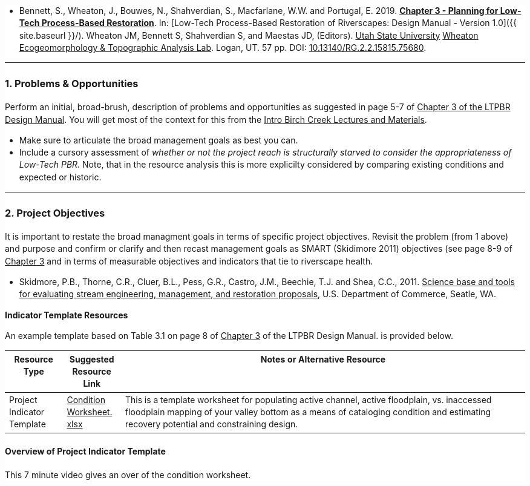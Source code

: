 - <a href="http://dx.doi.org/10.13140/RG.2.2.15815.75680" ><i class="fa fa-file-pdf-o" aria-hidden="true"></i></a> Bennett, S., Wheaton, J., Bouwes, N., Shahverdian, S., Macfarlane, W.W. and Portugal, E. 2019. **[Chapter 3 - Planning for Low-Tech Process-Based Restoration](http://dx.doi.org/10.13140/RG.2.2.15815.75680)**.  In: [Low-Tech Process-Based Restoration of Riverscapes: Design Manual - Version 1.0]({{ site.baseurl }}/). Wheaton JM, Bennett S, Shahverdian S, and Maestas JD, (Editors). [Utah State University](http://restoration.usu.edu/) [Wheaton Ecogeomorphology & Topographic Analysis Lab](http://etal.joewheaton.org). Logan, UT.  57 pp. DOI: [10.13140/RG.2.2.15815.75680](http://dx.doi.org/10.13140/RG.2.2.15815.75680).

--------
### 1. Problems & Opportunities 
Perform an initial, broad-brush, description of problems and opportunities as suggested in page 5-7 of [Chapter 3 of the LTPBR Design Manual](http://lowtechpbr.restoration.usu.edu/manual/chap03/). You will get most of the context for this from the [Intro Birch Creek Lectures and Materials](http://capstone.restoration.usu.edu/Course_Topics/WATS_5350/Low-Tech/Projects/birch/). 
- Make sure to articulate the broad management goals as best you can.  
- Include a cursory assessment of *whether or not the project reach is structurally starved to consider the appropriateness of Low-Tech PBR.* Note, that in the resource analysis this is more explicilty considered by comparing existing conditions and expected or historic. 

--------
### 2. Project Objectives 
It is important to restate the broad managment goals in terms of specific project objectives. Revisit the problem (from 1 above) and purpose and confirm or clarify and then recast management goals as SMART (Skidimore 2011) objectives (see page 8-9 of [Chapter 3](https://www.researchgate.net/publication/332304801_Chapter_3_-_Planning_for_Low-Tech_Process-Based_Restoration?channel=doi&linkId=5cad2a7e458515cd2b0d2fe1&showFulltext=true) and in terms of measurable objectives and indicators that tie to riverscape health.



- Skidmore, P.B., Thorne, C.R., Cluer, B.L., Pess, G.R., Castro, J.M., Beechie, T.J. and Shea, C.C., 2011. [Science base and  tools  for  evaluating  stream  engineering,  management,  and  restoration  proposals](https://repository.library.noaa.gov/view/noaa/4020),  U.S.  Department  of  Commerce, Seatle, WA. 

**Indicator Template Resources**

An example template based on Table 3.1 on page 8 of [Chapter 3](https://www.researchgate.net/publication/332304801_Chapter_3_-_Planning_for_Low-Tech_Process-Based_Restoration?channel=doi&linkId=5cad2a7e458515cd2b0d2fe1&showFulltext=true) of the LTPBR Design Manual. is provided below.

| Resource Type | Suggested Resource Link | Notes or Alternative Resource |
|------------------------|-------------------------|-------------------------------|
| Project Indicator Template |  [<i class="fa fa-file-excel-o" aria-hidden="true"></i> Condition Worksheet.xlsx](https://s3-us-west-2.amazonaws.com/etalweb.joewheaton.org/Courses/WATS5350/Lowtech/birch/Condition+Worksheet.xlsx) | This is a template worksheet for populating active channel, active floodplain, vs. inaccessed floodplain mapping of your valley bottom as a means of cataloging condition and estimating recovery potential and constraining design. |

#### Overview of Project Indicator Template
This 7 minute video gives an over of the condition worksheet.

<div class="responsive-embed">
<iframe width="560" height="315" src="https://www.youtube.com/embed/DJ0GgLbUpGw" frameborder="0" allow="accelerometer; autoplay; encrypted-media; gyroscope; picture-in-picture" allowfullscreen></iframe>
</div>
